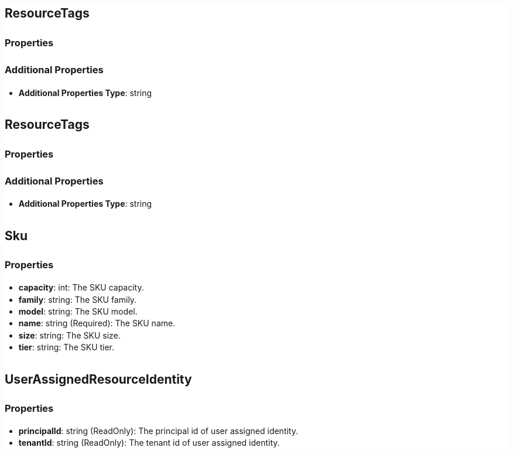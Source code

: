## ResourceTags
### Properties
### Additional Properties
* **Additional Properties Type**: string

## ResourceTags
### Properties
### Additional Properties
* **Additional Properties Type**: string

## Sku
### Properties
* **capacity**: int: The SKU capacity.
* **family**: string: The SKU family.
* **model**: string: The SKU model.
* **name**: string (Required): The SKU name.
* **size**: string: The SKU size.
* **tier**: string: The SKU tier.

## UserAssignedResourceIdentity
### Properties
* **principalId**: string (ReadOnly): The principal id of user assigned identity.
* **tenantId**: string (ReadOnly): The tenant id of user assigned identity.

